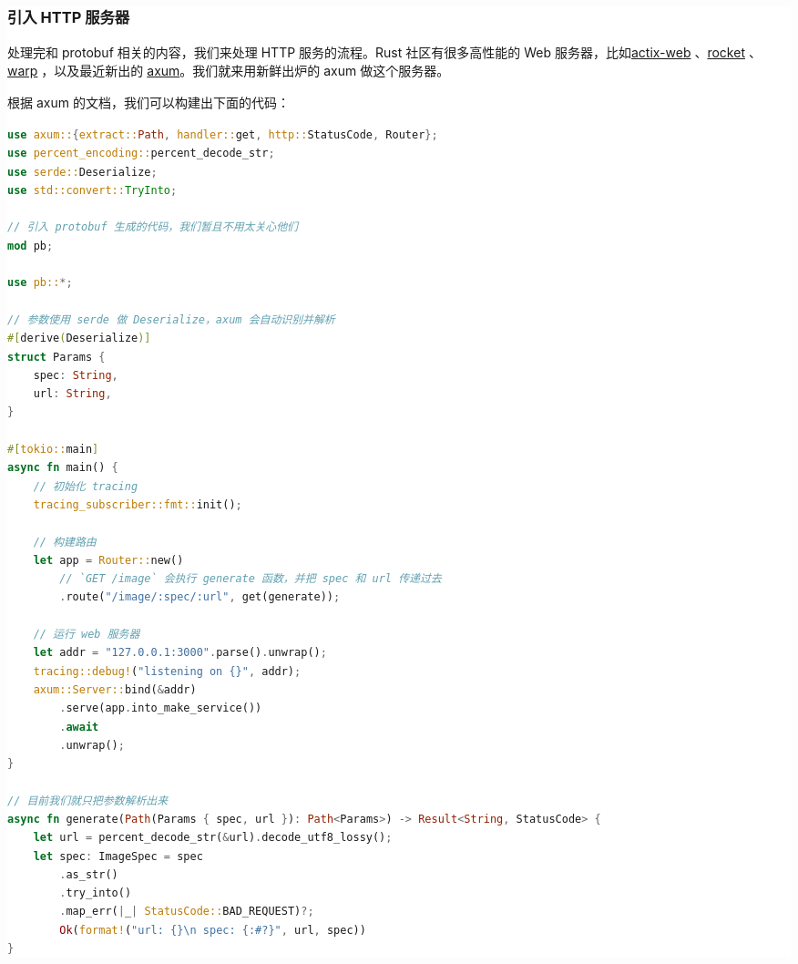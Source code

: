 ### 引入 HTTP 服务器

处理完和 protobuf 相关的内容，我们来处理 HTTP 服务的流程。Rust 社区有很多高性能的 Web 服务器，比如[actix-web](https://github.com/actix/actix-web) 、[rocket](https://github.com/SergioBenitez/Rocket) 、[warp](https://github.com/seanmonstar/warp) ，以及最近新出的 [axum](https://github.com/tokio-rs/axum)。我们就来用新鲜出炉的 axum 做这个服务器。

根据 axum 的文档，我们可以构建出下面的代码：

```rust
use axum::{extract::Path, handler::get, http::StatusCode, Router};
use percent_encoding::percent_decode_str;
use serde::Deserialize;
use std::convert::TryInto;

// 引入 protobuf 生成的代码，我们暂且不用太关心他们
mod pb;

use pb::*;

// 参数使用 serde 做 Deserialize，axum 会自动识别并解析
#[derive(Deserialize)]
struct Params {
    spec: String,
    url: String,
}

#[tokio::main]
async fn main() {
    // 初始化 tracing
    tracing_subscriber::fmt::init();

    // 构建路由
    let app = Router::new()
        // `GET /image` 会执行 generate 函数，并把 spec 和 url 传递过去
        .route("/image/:spec/:url", get(generate));

    // 运行 web 服务器
    let addr = "127.0.0.1:3000".parse().unwrap();
    tracing::debug!("listening on {}", addr);
    axum::Server::bind(&addr)
        .serve(app.into_make_service())
        .await
        .unwrap();
}

// 目前我们就只把参数解析出来
async fn generate(Path(Params { spec, url }): Path<Params>) -> Result<String, StatusCode> {
    let url = percent_decode_str(&url).decode_utf8_lossy();
    let spec: ImageSpec = spec
        .as_str()
        .try_into()
        .map_err(|_| StatusCode::BAD_REQUEST)?;
		Ok(format!("url: {}\n spec: {:#?}", url, spec))
}
```
